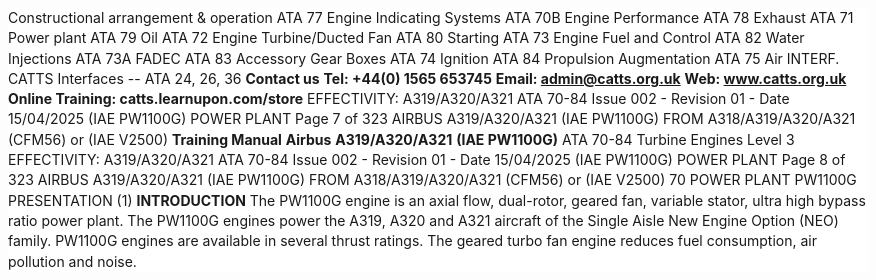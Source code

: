 Constructional arrangement & operation ATA 77
Engine Indicating Systems
ATA 70B
Engine Performance
ATA 78
Exhaust
ATA 71
Power plant
ATA 79
Oil
ATA 72
Engine Turbine/Ducted Fan
ATA 80
Starting
ATA 73
Engine Fuel and Control
ATA 82
Water Injections
ATA 73A
FADEC
ATA 83
Accessory Gear Boxes
ATA 74
Ignition
ATA 84
Propulsion Augmentation
ATA 75
Air
INTERF.
CATTS Interfaces -- ATA 24, 26, 36
**Contact us**
**Tel: +44(0) 1565 653745**
**Email: admin@catts.org.uk**
**Web: www.catts.org.uk**
**Online Training: catts.learnupon.com/store** EFFECTIVITY:
A319/A320/A321
ATA 70-84
Issue 002 - Revision 01 - Date 15/04/2025
(IAE PW1100G)
POWER PLANT
Page 7 of 323
AIRBUS A319/A320/A321 (IAE PW1100G) FROM
A318/A319/A320/A321 (CFM56) or (IAE V2500) **Training Manual**
**Airbus**
**A319/A320/A321**
**(IAE PW1100G)**
ATA 70-84
Turbine Engines
Level 3
EFFECTIVITY: A319/A320/A321
ATA 70-84
Issue 002 - Revision 01 - Date 15/04/2025
(IAE PW1100G)
POWER PLANT
Page 8 of 323
AIRBUS A319/A320/A321 (IAE PW1100G) FROM
A318/A319/A320/A321 (CFM56) or (IAE V2500) 70 POWER PLANT PW1100G
PRESENTATION (1) **INTRODUCTION**
The PW1100G engine is an axial flow, dual-rotor, geared fan, variable
stator, ultra high bypass ratio power plant. The PW1100G engines power
the A319, A320 and A321 aircraft of the Single Aisle New Engine Option
(NEO) family. PW1100G engines are available in several thrust ratings.
The geared turbo fan engine reduces fuel consumption, air pollution and
noise.